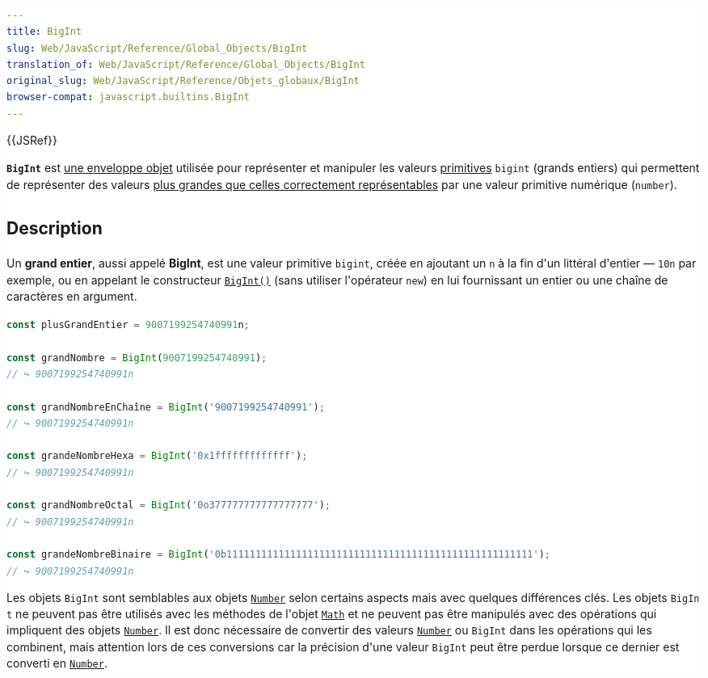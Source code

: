 ```yaml
---
title: BigInt
slug: Web/JavaScript/Reference/Global_Objects/BigInt
translation_of: Web/JavaScript/Reference/Global_Objects/BigInt
original_slug: Web/JavaScript/Reference/Objets_globaux/BigInt
browser-compat: javascript.builtins.BigInt
---
```

{{JSRef}}

**`BigInt`** est [une enveloppe objet](/fr/docs/Glossary/Primitive#primitives_javascript_encapsulées_dans_des_objets) utilisée pour représenter et manipuler les valeurs [primitives](/fr/docs/Glossary/Primitive) `bigint` (grands entiers) qui permettent de représenter des valeurs [plus grandes que celles correctement représentables](/fr/docs/Web/JavaScript/Reference/Global_Objects/Number/MAX_SAFE_INTEGER) par une valeur primitive numérique (`number`).

## Description

Un **grand entier**, aussi appelé **BigInt**, est une valeur primitive `bigint`, créée en ajoutant un `n` à la fin d'un littéral d'entier — `10n` par exemple, ou en appelant le constructeur [`BigInt()`](/fr/docs/Web/JavaScript/Reference/Global_Objects/BigInt/BigInt) (sans utiliser l'opérateur `new`) en lui fournissant un entier ou une chaîne de caractères en argument.

```js
const plusGrandEntier = 9007199254740991n;

const grandNombre = BigInt(9007199254740991);
// ↪ 9007199254740991n

const grandNombreEnChaîne = BigInt('9007199254740991');
// ↪ 9007199254740991n

const grandeNombreHexa = BigInt('0x1fffffffffffff');
// ↪ 9007199254740991n

const grandNombreOctal = BigInt('0o377777777777777777');
// ↪ 9007199254740991n

const grandeNombreBinaire = BigInt('0b11111111111111111111111111111111111111111111111111111');
// ↪ 9007199254740991n
```

Les objets `BigInt` sont semblables aux objets [`Number`](/fr/docs/Web/JavaScript/Reference/Global_Objects/Number) selon certains aspects mais avec quelques différences clés. Les objets `BigInt` ne peuvent pas être utilisés avec les méthodes de l'objet [`Math`](/fr/docs/Web/JavaScript/Reference/Global_Objects/Math) et ne peuvent pas être manipulés avec des opérations qui impliquent des objets [`Number`](/fr/docs/Web/JavaScript/Reference/Global_Objects/Number). Il est donc nécessaire de convertir des valeurs [`Number`](/fr/docs/Web/JavaScript/Reference/Global_Objects/Number) ou `BigInt` dans les opérations qui les combinent, mais attention lors de ces conversions car la précision d'une valeur `BigInt` peut être perdue lorsque ce dernier est converti en [`Number`](/fr/docs/Web/JavaScript/Reference/Global_Objects/Number).
